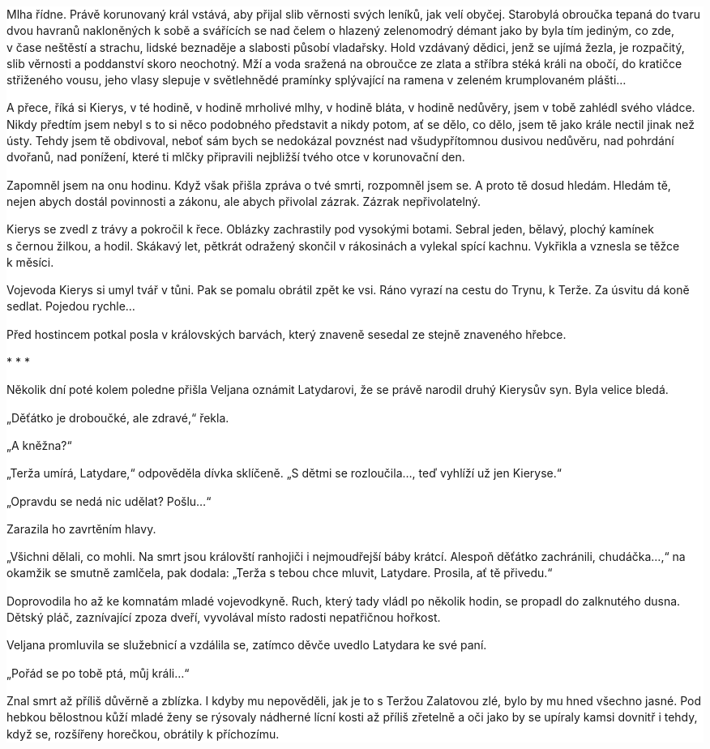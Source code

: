 Mlha řídne. Právě korunovaný král vstává, aby přijal slib věrnosti svých leníků, jak velí obyčej. Starobylá obroučka tepaná do tvaru dvou havranů nakloněných k sobě a svářících se nad čelem o hlazený zelenomodrý démant jako by byla tím jediným, co zde, v čase neštěstí a strachu, lidské beznaděje a slabosti působí vladařsky. Hold vzdávaný dědici, jenž se ujímá žezla, je rozpačitý, slib věrnosti a poddanství skoro neochotný. Mží a voda sražená na obroučce ze zlata a stříbra stéká králi na obočí, do kratičce střiženého vousu, jeho vlasy slepuje v světlehnědé pramínky splývající na ramena v zeleném krumplovaném plášti…

A přece, říká si Kierys, v té hodině, v hodině mrholivé mlhy, v hodině bláta, v hodině nedůvěry, jsem v tobě zahlédl svého vládce. Nikdy předtím jsem nebyl s to si něco podobného představit a nikdy potom, ať se dělo, co dělo, jsem tě jako krále nectil jinak než ústy. Tehdy jsem tě obdivoval, neboť sám bych se nedokázal povznést nad všudypřítomnou dusivou nedůvěru, nad pohrdání dvořanů, nad ponížení, které ti mlčky připravili nejbližší tvého otce v korunovační den.

Zapomněl jsem na onu hodinu. Když však přišla zpráva o tvé smrti, rozpomněl jsem se. A proto tě dosud hledám. Hledám tě, nejen abych dostál povinnosti a zákonu, ale abych přivolal zázrak. Zázrak nepřivolatelný.

Kierys se zvedl z trávy a pokročil k řece. Oblázky zachrastily pod vysokými botami. Sebral jeden, bělavý, plochý kamínek s černou žilkou, a hodil. Skákavý let, pětkrát odražený skončil v rákosinách a vylekal spící kachnu. Vykřikla a vznesla se těžce k měsíci.

Vojevoda Kierys si umyl tvář v tůni. Pak se pomalu obrátil zpět ke vsi. Ráno vyrazí na cestu do Trynu, k Terže. Za úsvitu dá koně sedlat. Pojedou rychle…

Před hostincem potkal posla v královských barvách, který znaveně sesedal ze stejně znaveného hřebce.

\* \* \*

Několik dní poté kolem poledne přišla Veljana oznámit Latydarovi, že se právě narodil druhý Kierysův syn. Byla velice bledá.

„Děťátko je droboučké, ale zdravé,“ řekla.

„A kněžna?“

„Terža umírá, Latydare,“ odpověděla dívka sklíčeně. „S dětmi se rozloučila…, teď vyhlíží už jen Kieryse.“

„Opravdu se nedá nic udělat? Pošlu…“

Zarazila ho zavrtěním hlavy.

„Všichni dělali, co mohli. Na smrt jsou královští ranhojiči i nejmoudřejší báby krátcí. Alespoň děťátko zachránili, chudáčka…,“ na okamžik se smutně zamlčela, pak dodala: „Terža s tebou chce mluvit, Latydare. Prosila, ať tě přivedu.“

Doprovodila ho až ke komnatám mladé vojevodkyně. Ruch, který tady vládl po několik hodin, se propadl do zalknutého dusna. Dětský pláč, zaznívající zpoza dveří, vyvolával místo radosti nepatřičnou hořkost.

Veljana promluvila se služebnicí a vzdálila se, zatímco děvče uvedlo Latydara ke své paní.

„Pořád se po tobě ptá, můj králi…“

Znal smrt až příliš důvěrně a zblízka. I kdyby mu nepověděli, jak je to s Teržou Zalatovou zlé, bylo by mu hned všechno jasné. Pod hebkou bělostnou kůží mladé ženy se rýsovaly nádherné lícní kosti až příliš zřetelně a oči jako by se upíraly kamsi dovnitř i tehdy, když se, rozšířeny horečkou, obrátily k příchozímu.
